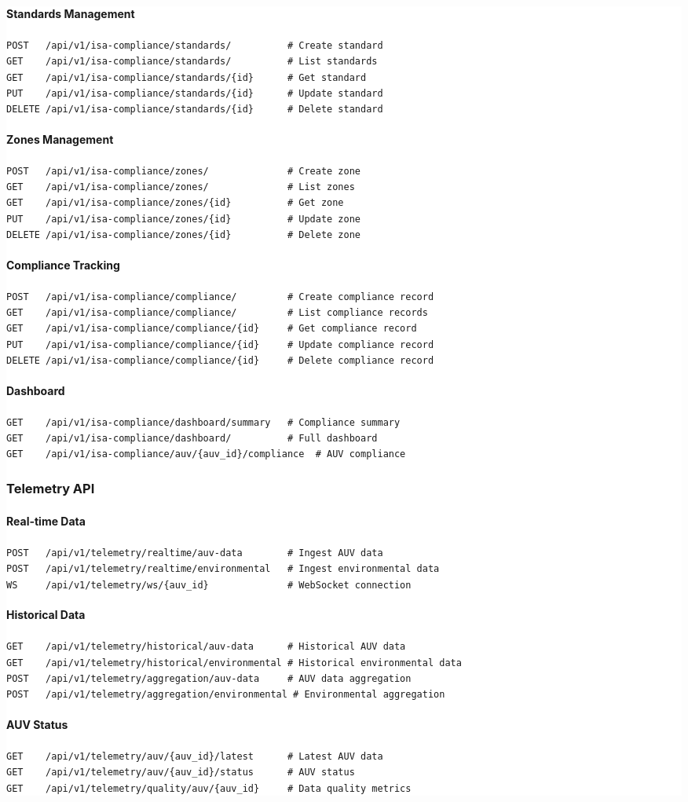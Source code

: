#### Standards Management
```http
POST   /api/v1/isa-compliance/standards/          # Create standard
GET    /api/v1/isa-compliance/standards/          # List standards
GET    /api/v1/isa-compliance/standards/{id}      # Get standard
PUT    /api/v1/isa-compliance/standards/{id}      # Update standard
DELETE /api/v1/isa-compliance/standards/{id}      # Delete standard
```

#### Zones Management
```http
POST   /api/v1/isa-compliance/zones/              # Create zone
GET    /api/v1/isa-compliance/zones/              # List zones
GET    /api/v1/isa-compliance/zones/{id}          # Get zone
PUT    /api/v1/isa-compliance/zones/{id}          # Update zone
DELETE /api/v1/isa-compliance/zones/{id}          # Delete zone
```

#### Compliance Tracking
```http
POST   /api/v1/isa-compliance/compliance/         # Create compliance record
GET    /api/v1/isa-compliance/compliance/         # List compliance records
GET    /api/v1/isa-compliance/compliance/{id}     # Get compliance record
PUT    /api/v1/isa-compliance/compliance/{id}     # Update compliance record
DELETE /api/v1/isa-compliance/compliance/{id}     # Delete compliance record
```

#### Dashboard
```http
GET    /api/v1/isa-compliance/dashboard/summary   # Compliance summary
GET    /api/v1/isa-compliance/dashboard/          # Full dashboard
GET    /api/v1/isa-compliance/auv/{auv_id}/compliance  # AUV compliance
```

### Telemetry API

#### Real-time Data
```http
POST   /api/v1/telemetry/realtime/auv-data        # Ingest AUV data
POST   /api/v1/telemetry/realtime/environmental   # Ingest environmental data
WS     /api/v1/telemetry/ws/{auv_id}              # WebSocket connection
```

#### Historical Data
```http
GET    /api/v1/telemetry/historical/auv-data      # Historical AUV data
GET    /api/v1/telemetry/historical/environmental # Historical environmental data
POST   /api/v1/telemetry/aggregation/auv-data     # AUV data aggregation
POST   /api/v1/telemetry/aggregation/environmental # Environmental aggregation
```

#### AUV Status
```http
GET    /api/v1/telemetry/auv/{auv_id}/latest      # Latest AUV data
GET    /api/v1/telemetry/auv/{auv_id}/status      # AUV status
GET    /api/v1/telemetry/quality/auv/{auv_id}     # Data quality metrics
```

